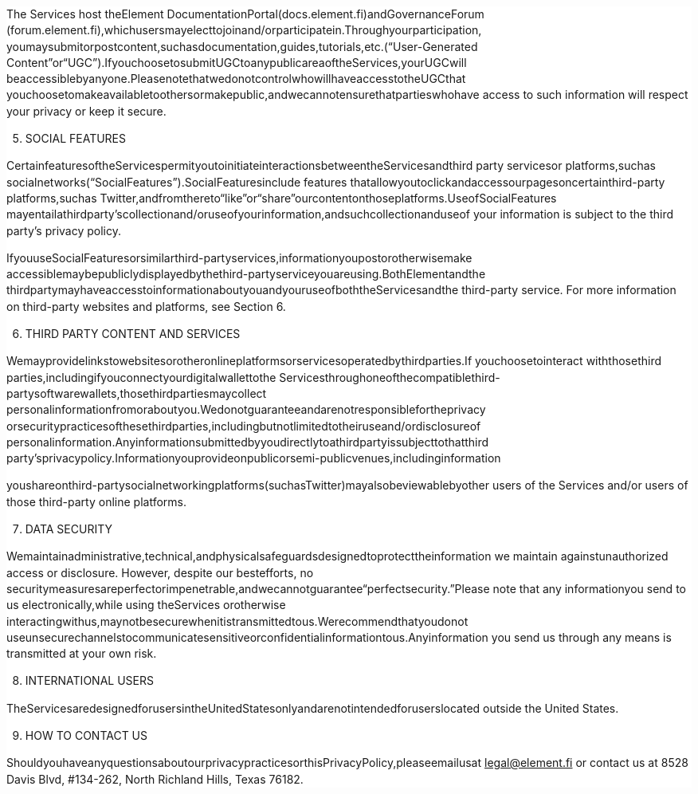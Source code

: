 The Services host theElement DocumentationPortal(docs.element.fi)andGovernanceForum
(forum.element.fi),whichusersmayelecttojoinand/orparticipatein.Throughyourparticipation,
youmaysubmitorpostcontent,suchasdocumentation,guides,tutorials,etc.(“User-Generated
Content”or“UGC”).IfyouchoosetosubmitUGCtoanypublicareaoftheServices,yourUGCwill
beaccessiblebyanyone.PleasenotethatwedonotcontrolwhowillhaveaccesstotheUGCthat
youchoosetomakeavailabletoothersormakepublic,andwecannotensurethatpartieswhohave
access to such information will respect your privacy or keep it secure.

5. SOCIAL FEATURES

CertainfeaturesoftheServicespermityoutoinitiateinteractionsbetweentheServicesandthird
party servicesor platforms,suchas socialnetworks(“SocialFeatures”).SocialFeaturesinclude
features thatallowyoutoclickandaccessourpagesoncertainthird-party platforms,suchas
Twitter,andfromthereto“like”or“share”ourcontentonthoseplatforms.UseofSocialFeatures
mayentailathirdparty’scollectionand/oruseofyourinformation,andsuchcollectionanduseof
your information is subject to the third party’s privacy policy.

IfyouuseSocialFeaturesorsimilarthird-partyservices,informationyoupostorotherwisemake
accessiblemaybepubliclydisplayedbythethird-partyserviceyouareusing.BothElementandthe
thirdpartymayhaveaccesstoinformationaboutyouandyouruseofboththeServicesandthe
third-party service. For more information on third-party websites and platforms, see Section 6.

6. THIRD PARTY CONTENT AND SERVICES

Wemayprovidelinkstowebsitesorotheronlineplatformsorservicesoperatedbythirdparties.If
youchoosetointeract withthosethird parties,includingifyouconnectyourdigitalwallettothe
Servicesthroughoneofthecompatiblethird-partysoftwarewallets,thosethirdpartiesmaycollect
personalinformationfromoraboutyou.Wedonotguaranteeandarenotresponsiblefortheprivacy
orsecuritypracticesofthesethirdparties,includingbutnotlimitedtotheiruseand/ordisclosureof
personalinformation.Anyinformationsubmittedbyyoudirectlytoathirdpartyissubjecttothatthird
party’sprivacypolicy.Informationyouprovideonpublicorsemi-publicvenues,includinginformation


youshareonthird-partysocialnetworkingplatforms(suchasTwitter)mayalsobeviewablebyother
users of the Services and/or users of those third-party online platforms.

7. DATA SECURITY

Wemaintainadministrative,technical,andphysicalsafeguardsdesignedtoprotecttheinformation
we maintain againstunauthorized access or disclosure. However, despite our bestefforts, no
securitymeasuresareperfectorimpenetrable,andwecannotguarantee“perfectsecurity.”Please
note that any informationyou send to us electronically,while using theServices orotherwise
interactingwithus,maynotbesecurewhenitistransmittedtous.Werecommendthatyoudonot
useunsecurechannelstocommunicatesensitiveorconfidentialinformationtous.Anyinformation
you send us through any means is transmitted at your own risk.

8. INTERNATIONAL USERS

TheServicesaredesignedforusersintheUnitedStatesonlyandarenotintendedforuserslocated
outside the United States.

9. HOW TO CONTACT US

ShouldyouhaveanyquestionsaboutourprivacypracticesorthisPrivacyPolicy,pleaseemailusat
legal@element.fi or contact us at 8528 Davis Blvd, #134-262, North Richland Hills, Texas 76182.
